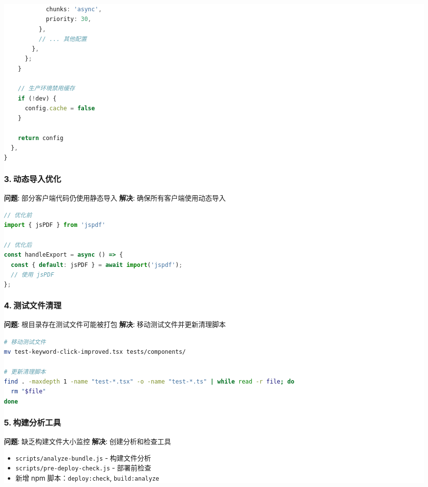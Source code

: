```javascript
            chunks: 'async',
            priority: 30,
          },
          // ... 其他配置
        },
      };
    }
    
    // 生产环境禁用缓存
    if (!dev) {
      config.cache = false
    }
    
    return config
  },
}
```

### 3. 动态导入优化
**问题**: 部分客户端代码仍使用静态导入
**解决**: 确保所有客户端使用动态导入

```typescript
// 优化前
import { jsPDF } from 'jspdf'

// 优化后
const handleExport = async () => {
  const { default: jsPDF } = await import('jspdf');
  // 使用 jsPDF
};
```

### 4. 测试文件清理
**问题**: 根目录存在测试文件可能被打包
**解决**: 移动测试文件并更新清理脚本

```bash
# 移动测试文件
mv test-keyword-click-improved.tsx tests/components/

# 更新清理脚本
find . -maxdepth 1 -name "test-*.tsx" -o -name "test-*.ts" | while read -r file; do
  rm "$file"
done
```

### 5. 构建分析工具
**问题**: 缺乏构建文件大小监控
**解决**: 创建分析和检查工具

- `scripts/analyze-bundle.js` - 构建文件分析
- `scripts/pre-deploy-check.js` - 部署前检查
- 新增 npm 脚本：`deploy:check`, `build:analyze`
